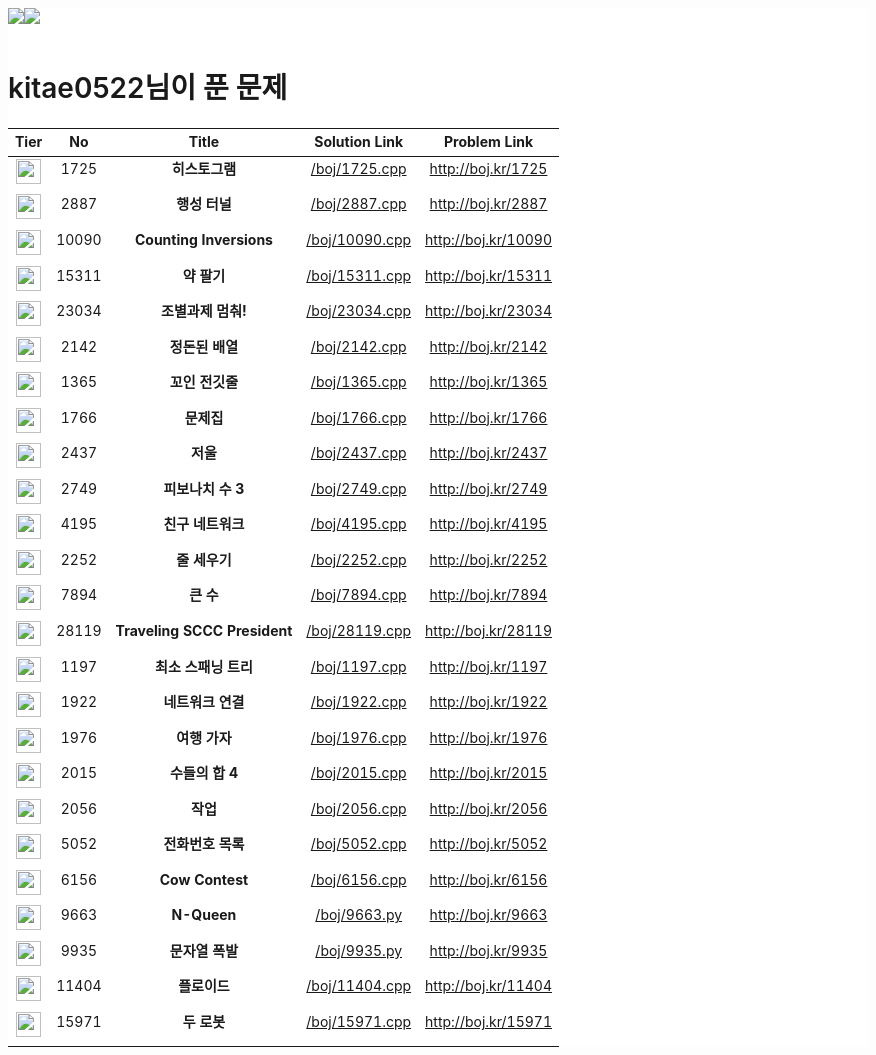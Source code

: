 <img src="http://mazassumnida.wtf/api/v2/generate_badge?boj=kitae0522"><img src="http://mazandi.herokuapp.com/api?handle=kitae0522&theme=warm">
<h1 style="font-weight:600">kitae0522님이 푼 문제</h1>

|Tier|No|Title|Solution Link|Problem Link|
| :--: | :--: | :--: | :--: | :--: |
| <img height="25px" width="25px" src="https://static.solved.ac/tier_small/16.svg"/> | 1725 | **히스토그램** | [/boj/1725.cpp](https://github.com/kitae0522/Online-Problem-Solving/blob/master/boj/1725.cpp) | http://boj.kr/1725 |
| <img height="25px" width="25px" src="https://static.solved.ac/tier_small/16.svg"/> | 2887 | **행성 터널** | [/boj/2887.cpp](https://github.com/kitae0522/Online-Problem-Solving/blob/master/boj/2887.cpp) | http://boj.kr/2887 |
| <img height="25px" width="25px" src="https://static.solved.ac/tier_small/16.svg"/> | 10090 | **Counting Inversions** | [/boj/10090.cpp](https://github.com/kitae0522/Online-Problem-Solving/blob/master/boj/10090.cpp) | http://boj.kr/10090 |
| <img height="25px" width="25px" src="https://static.solved.ac/tier_small/16.svg"/> | 15311 | **약 팔기** | [/boj/15311.cpp](https://github.com/kitae0522/Online-Problem-Solving/blob/master/boj/15311.cpp) | http://boj.kr/15311 |
| <img height="25px" width="25px" src="https://static.solved.ac/tier_small/16.svg"/> | 23034 | **조별과제 멈춰!** | [/boj/23034.cpp](https://github.com/kitae0522/Online-Problem-Solving/blob/master/boj/23034.cpp) | http://boj.kr/23034 |
| <img height="25px" width="25px" src="https://static.solved.ac/tier_small/15.svg"/> | 2142 | **정돈된 배열** | [/boj/2142.cpp](https://github.com/kitae0522/Online-Problem-Solving/blob/master/boj/2142.cpp) | http://boj.kr/2142 |
| <img height="25px" width="25px" src="https://static.solved.ac/tier_small/14.svg"/> | 1365 | **꼬인 전깃줄** | [/boj/1365.cpp](https://github.com/kitae0522/Online-Problem-Solving/blob/master/boj/1365.cpp) | http://boj.kr/1365 |
| <img height="25px" width="25px" src="https://static.solved.ac/tier_small/14.svg"/> | 1766 | **문제집** | [/boj/1766.cpp](https://github.com/kitae0522/Online-Problem-Solving/blob/master/boj/1766.cpp) | http://boj.kr/1766 |
| <img height="25px" width="25px" src="https://static.solved.ac/tier_small/14.svg"/> | 2437 | **저울** | [/boj/2437.cpp](https://github.com/kitae0522/Online-Problem-Solving/blob/master/boj/2437.cpp) | http://boj.kr/2437 |
| <img height="25px" width="25px" src="https://static.solved.ac/tier_small/14.svg"/> | 2749 | **피보나치 수 3** | [/boj/2749.cpp](https://github.com/kitae0522/Online-Problem-Solving/blob/master/boj/2749.cpp) | http://boj.kr/2749 |
| <img height="25px" width="25px" src="https://static.solved.ac/tier_small/14.svg"/> | 4195 | **친구 네트워크** | [/boj/4195.cpp](https://github.com/kitae0522/Online-Problem-Solving/blob/master/boj/4195.cpp) | http://boj.kr/4195 |
| <img height="25px" width="25px" src="https://static.solved.ac/tier_small/13.svg"/> | 2252 | **줄 세우기** | [/boj/2252.cpp](https://github.com/kitae0522/Online-Problem-Solving/blob/master/boj/2252.cpp) | http://boj.kr/2252 |
| <img height="25px" width="25px" src="https://static.solved.ac/tier_small/13.svg"/> | 7894 | **큰 수** | [/boj/7894.cpp](https://github.com/kitae0522/Online-Problem-Solving/blob/master/boj/7894.cpp) | http://boj.kr/7894 |
| <img height="25px" width="25px" src="https://static.solved.ac/tier_small/13.svg"/> | 28119 | **Traveling SCCC President** | [/boj/28119.cpp](https://github.com/kitae0522/Online-Problem-Solving/blob/master/boj/28119.cpp) | http://boj.kr/28119 |
| <img height="25px" width="25px" src="https://static.solved.ac/tier_small/12.svg"/> | 1197 | **최소 스패닝 트리** | [/boj/1197.cpp](https://github.com/kitae0522/Online-Problem-Solving/blob/master/boj/1197.cpp) | http://boj.kr/1197 |
| <img height="25px" width="25px" src="https://static.solved.ac/tier_small/12.svg"/> | 1922 | **네트워크 연결** | [/boj/1922.cpp](https://github.com/kitae0522/Online-Problem-Solving/blob/master/boj/1922.cpp) | http://boj.kr/1922 |
| <img height="25px" width="25px" src="https://static.solved.ac/tier_small/12.svg"/> | 1976 | **여행 가자** | [/boj/1976.cpp](https://github.com/kitae0522/Online-Problem-Solving/blob/master/boj/1976.cpp) | http://boj.kr/1976 |
| <img height="25px" width="25px" src="https://static.solved.ac/tier_small/12.svg"/> | 2015 | **수들의 합 4** | [/boj/2015.cpp](https://github.com/kitae0522/Online-Problem-Solving/blob/master/boj/2015.cpp) | http://boj.kr/2015 |
| <img height="25px" width="25px" src="https://static.solved.ac/tier_small/12.svg"/> | 2056 | **작업** | [/boj/2056.cpp](https://github.com/kitae0522/Online-Problem-Solving/blob/master/boj/2056.cpp) | http://boj.kr/2056 |
| <img height="25px" width="25px" src="https://static.solved.ac/tier_small/12.svg"/> | 5052 | **전화번호 목록** | [/boj/5052.cpp](https://github.com/kitae0522/Online-Problem-Solving/blob/master/boj/5052.cpp) | http://boj.kr/5052 |
| <img height="25px" width="25px" src="https://static.solved.ac/tier_small/12.svg"/> | 6156 | **Cow Contest** | [/boj/6156.cpp](https://github.com/kitae0522/Online-Problem-Solving/blob/master/boj/6156.cpp) | http://boj.kr/6156 |
| <img height="25px" width="25px" src="https://static.solved.ac/tier_small/12.svg"/> | 9663 | **N-Queen** | [/boj/9663.py](https://github.com/kitae0522/Online-Problem-Solving/blob/master/boj/9663.py) | http://boj.kr/9663 |
| <img height="25px" width="25px" src="https://static.solved.ac/tier_small/12.svg"/> | 9935 | **문자열 폭발** | [/boj/9935.py](https://github.com/kitae0522/Online-Problem-Solving/blob/master/boj/9935.py) | http://boj.kr/9935 |
| <img height="25px" width="25px" src="https://static.solved.ac/tier_small/12.svg"/> | 11404 | **플로이드** | [/boj/11404.cpp](https://github.com/kitae0522/Online-Problem-Solving/blob/master/boj/11404.cpp) | http://boj.kr/11404 |
| <img height="25px" width="25px" src="https://static.solved.ac/tier_small/12.svg"/> | 15971 | **두 로봇** | [/boj/15971.cpp](https://github.com/kitae0522/Online-Problem-Solving/blob/master/boj/15971.cpp) | http://boj.kr/15971 |